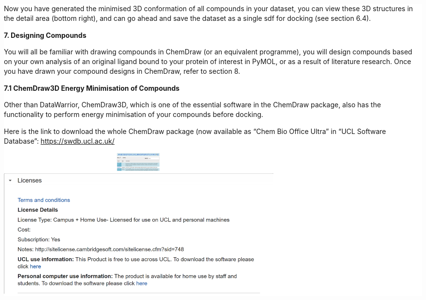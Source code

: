 Now you have generated the minimised 3D conformation of all compounds in your dataset, you can view these 3D structures in the detail area (bottom right), and can go ahead and save the dataset as a single sdf for docking (see section 6.4).

**7. Designing Compounds**

You will all be familiar with drawing compounds in ChemDraw (or an equivalent programme), you will design compounds based on your own analysis of an original ligand bound to your protein of interest in PyMOL, or as a result of literature research. Once you have drawn your compound designs in ChemDraw, refer to section 8.

**7.1 ChemDraw3D Energy Minimisation of Compounds**

Other than DataWarrior, ChemDraw3D, which is one of the essential software in the ChemDraw package, also has the functionality to perform energy minimisation of your compounds before docking.

Here is the link to download the whole ChemDraw package (now available as “Chem Bio Office Ultra” in “UCL Software Database”: <https://swdb.ucl.ac.uk/>

<img src="media/image122.png" style="width:5.76806in;height:0.37798in" />

<img src="media/image123.png" style="width:5.76806in;height:2.58542in" />

